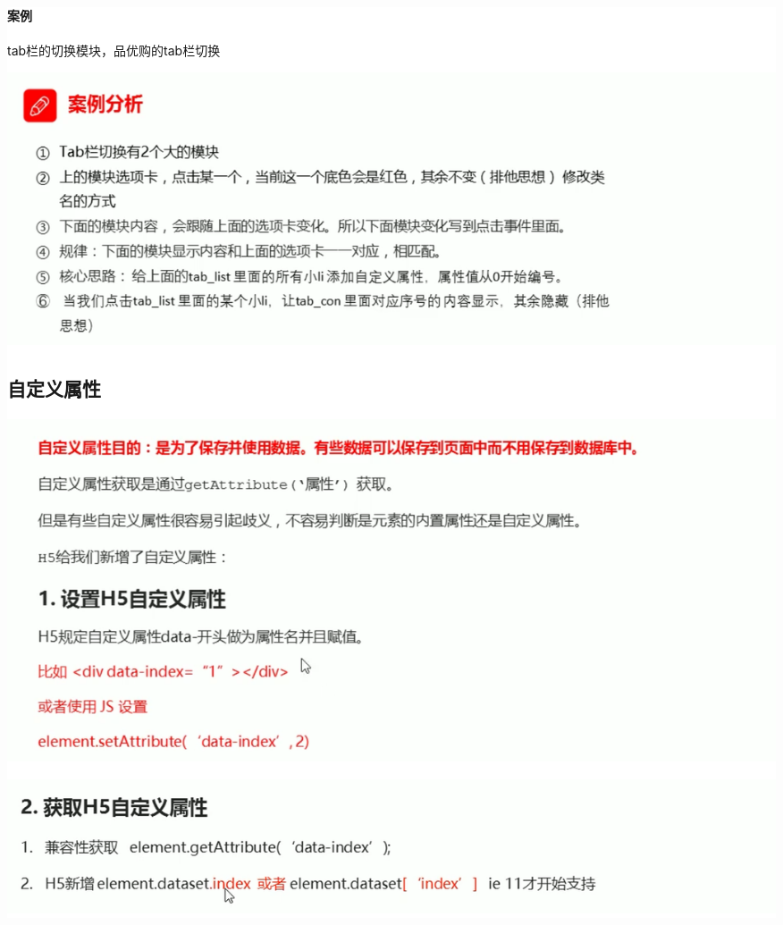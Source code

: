 #### 案例

tab栏的切换模块，品优购的tab栏切换

![image-20220305094919116](WebApi.assets/image-20220305094919116.png)

 ## 自定义属性

![image-20220305103545809](WebApi.assets/image-20220305103545809.png)

![image-20220305104422364](WebApi.assets/image-20220305104422364.png)
